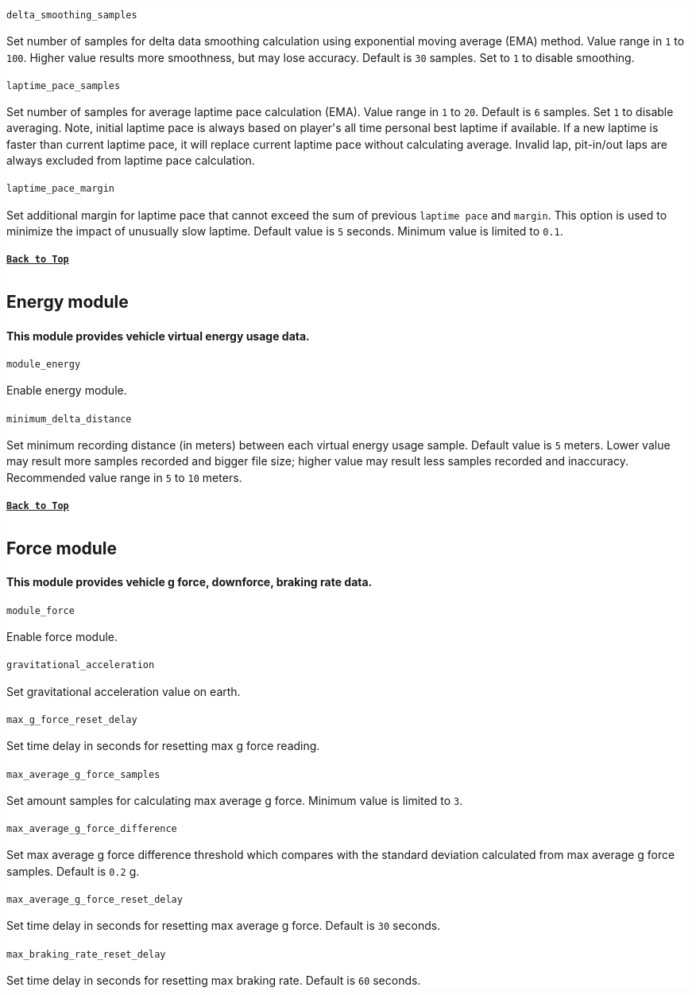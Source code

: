     delta_smoothing_samples
Set number of samples for delta data smoothing calculation using exponential moving average (EMA) method. Value range in `1` to `100`. Higher value results more smoothness, but may lose accuracy. Default is `30` samples. Set to `1` to disable smoothing.

    laptime_pace_samples
Set number of samples for average laptime pace calculation (EMA). Value range in `1` to `20`. Default is `6` samples. Set `1` to disable averaging. Note, initial laptime pace is always based on player's all time personal best laptime if available. If a new laptime is faster than current laptime pace, it will replace current laptime pace without calculating average. Invalid lap, pit-in/out laps are always excluded from laptime pace calculation.

    laptime_pace_margin
Set additional margin for laptime pace that cannot exceed the sum of previous `laptime pace` and `margin`. This option is used to minimize the impact of unusually slow laptime. Default value is `5` seconds. Minimum value is limited to `0.1`.

[**`Back to Top`**](#)


## Energy module
**This module provides vehicle virtual energy usage data.**

    module_energy
Enable energy module.

    minimum_delta_distance
Set minimum recording distance (in meters) between each virtual energy usage sample. Default value is `5` meters. Lower value may result more samples recorded and bigger file size; higher value may result less samples recorded and inaccuracy. Recommended value range in `5` to `10` meters.

[**`Back to Top`**](#)


## Force module
**This module provides vehicle g force, downforce, braking rate data.**

    module_force
Enable force module.

    gravitational_acceleration
Set gravitational acceleration value on earth.

    max_g_force_reset_delay
Set time delay in seconds for resetting max g force reading.

    max_average_g_force_samples
Set amount samples for calculating max average g force. Minimum value is limited to `3`.

    max_average_g_force_difference
Set max average g force difference threshold which compares with the standard deviation calculated from max average g force samples. Default is `0.2` g.

    max_average_g_force_reset_delay
Set time delay in seconds for resetting max average g force. Default is `30` seconds.

    max_braking_rate_reset_delay
Set time delay in seconds for resetting max braking rate. Default is `60` seconds.
